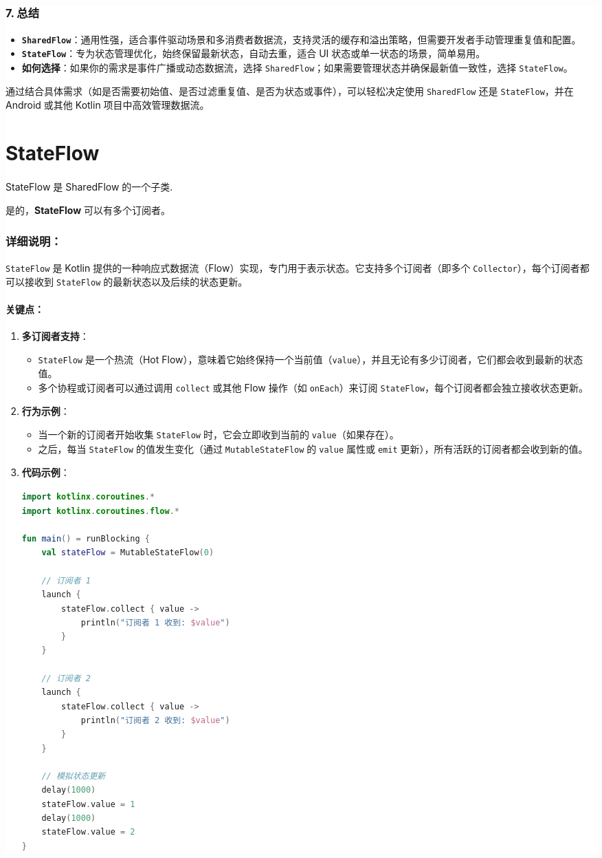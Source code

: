 ### **7. 总结**
- **`SharedFlow`**：通用性强，适合事件驱动场景和多消费者数据流，支持灵活的缓存和溢出策略，但需要开发者手动管理重复值和配置。
- **`StateFlow`**：专为状态管理优化，始终保留最新状态，自动去重，适合 UI 状态或单一状态的场景，简单易用。
- **如何选择**：如果你的需求是事件广播或动态数据流，选择 `SharedFlow`；如果需要管理状态并确保最新值一致性，选择 `StateFlow`。

通过结合具体需求（如是否需要初始值、是否过滤重复值、是否为状态或事件），可以轻松决定使用 `SharedFlow` 还是 `StateFlow`，并在 Android 或其他 Kotlin 项目中高效管理数据流。




#  StateFlow

StateFlow 是 SharedFlow 的一个子类.


是的，**StateFlow** 可以有多个订阅者。

### 详细说明：
`StateFlow` 是 Kotlin 提供的一种响应式数据流（Flow）实现，专门用于表示状态。它支持多个订阅者（即多个 `Collector`），每个订阅者都可以接收到 `StateFlow` 的最新状态以及后续的状态更新。

#### 关键点：
1. **多订阅者支持**：
    - `StateFlow` 是一个热流（Hot Flow），意味着它始终保持一个当前值（`value`），并且无论有多少订阅者，它们都会收到最新的状态值。
    - 多个协程或订阅者可以通过调用 `collect` 或其他 Flow 操作（如 `onEach`）来订阅 `StateFlow`，每个订阅者都会独立接收状态更新。

2. **行为示例**：
    - 当一个新的订阅者开始收集 `StateFlow` 时，它会立即收到当前的 `value`（如果存在）。
    - 之后，每当 `StateFlow` 的值发生变化（通过 `MutableStateFlow` 的 `value` 属性或 `emit` 更新），所有活跃的订阅者都会收到新的值。

3. **代码示例**：
   ```kotlin
   import kotlinx.coroutines.*
   import kotlinx.coroutines.flow.*

   fun main() = runBlocking {
       val stateFlow = MutableStateFlow(0)

       // 订阅者 1
       launch {
           stateFlow.collect { value ->
               println("订阅者 1 收到: $value")
           }
       }

       // 订阅者 2
       launch {
           stateFlow.collect { value ->
               println("订阅者 2 收到: $value")
           }
       }

       // 模拟状态更新
       delay(1000)
       stateFlow.value = 1
       delay(1000)
       stateFlow.value = 2
   }
   ```
